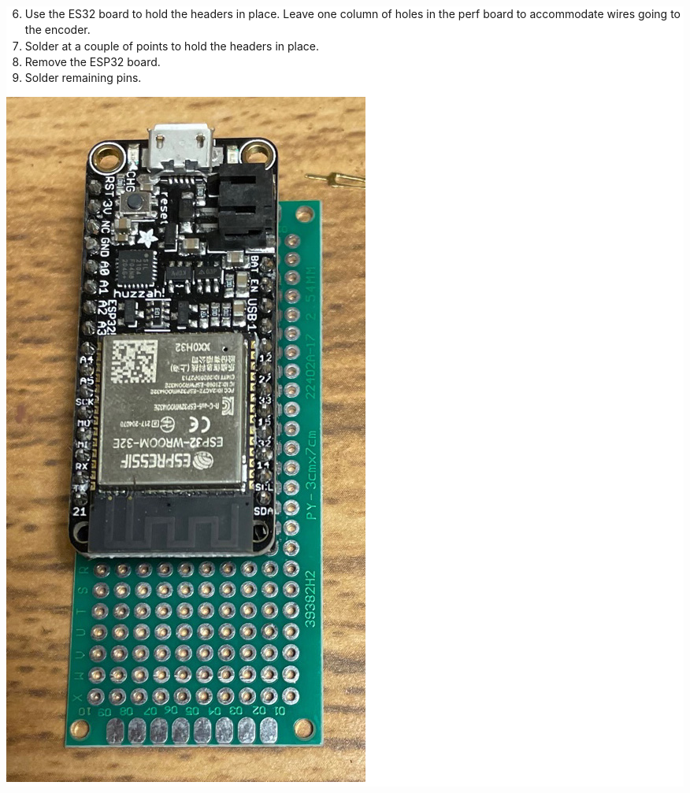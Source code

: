 </tr>
<tr>
<td width="30%">

6. Use the ES32 board to hold the headers in place. Leave one column of holes in the perf board to accommodate wires going to the encoder.
7. Solder at a couple of points to hold the headers in place.
8. Remove the ESP32 board.
9. Solder remaining pins.

<td width="35%">

<img src="../MMM_Duet_System_Hardware/images/12a.jpg">
</td>
<td width="35%">
